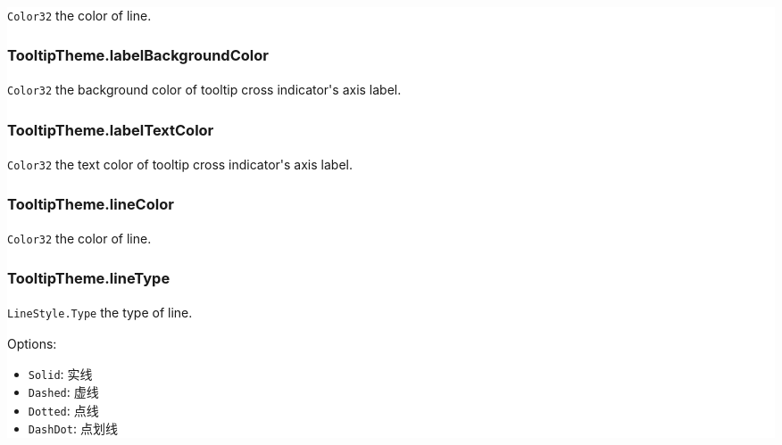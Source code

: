 `Color32`
the color of line.

### TooltipTheme.labelBackgroundColor

`Color32`
the background color of tooltip cross indicator's axis label.

### TooltipTheme.labelTextColor

`Color32`
the text color of tooltip cross indicator's axis label.

### TooltipTheme.lineColor

`Color32`
the color of line.

### TooltipTheme.lineType

`LineStyle.Type`
the type of line.

Options:

- `Solid`: 实线
- `Dashed`: 虚线
- `Dotted`: 点线
- `DashDot`: 点划线
